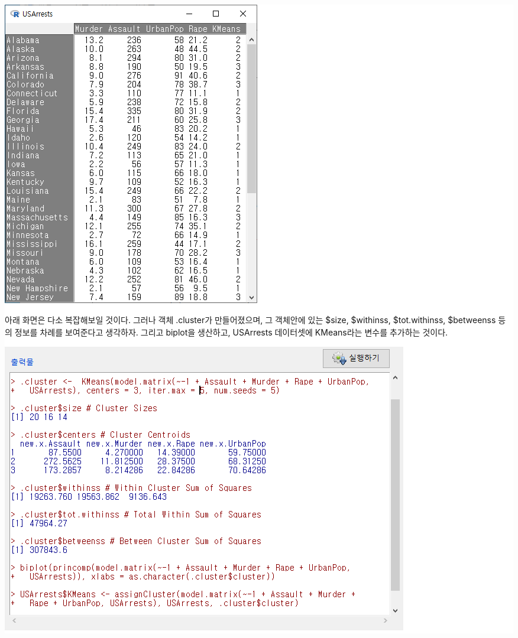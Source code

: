 ![Windows 사례 (10 Pro)](fig/statistics-dimension-kmeans-05.png)

아래 화면은 다소 복잡해보일 것이다. 그러나 객체 .cluster가 만들어졌으며, 그 객체안에 있는 $size, $withinss, $tot.withinss, $betweenss 등의 정보를 차례를 보여준다고 생각하자.  그리고 biplot을 생산하고, USArrests 데이터셋에 KMeans라는 변수를 추가하는 것이다.

![Windows 사례 (10 Pro)](fig/statistics-dimension-kmeans-06.png)
